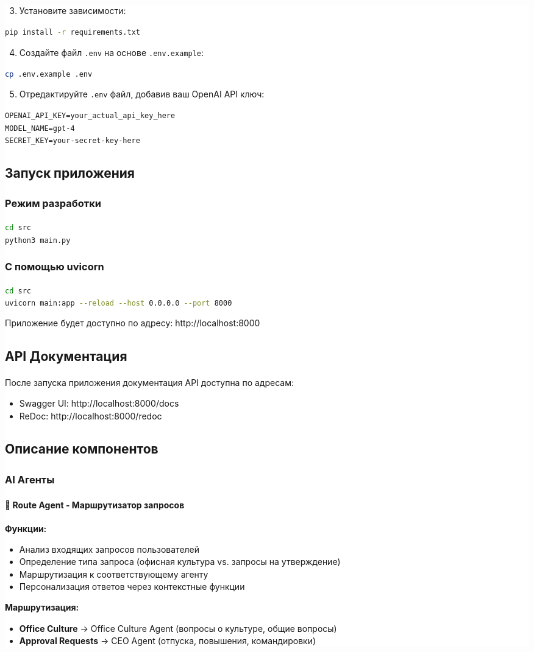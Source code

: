 3. Установите зависимости:
```bash
pip install -r requirements.txt
```

4. Создайте файл `.env` на основе `.env.example`:
```bash
cp .env.example .env
```

5. Отредактируйте `.env` файл, добавив ваш OpenAI API ключ:
```
OPENAI_API_KEY=your_actual_api_key_here
MODEL_NAME=gpt-4
SECRET_KEY=your-secret-key-here
```

## Запуск приложения

### Режим разработки
```bash
cd src
python3 main.py
```

### С помощью uvicorn
```bash
cd src
uvicorn main:app --reload --host 0.0.0.0 --port 8000
```

Приложение будет доступно по адресу: http://localhost:8000

## API Документация

После запуска приложения документация API доступна по адресам:
- Swagger UI: http://localhost:8000/docs
- ReDoc: http://localhost:8000/redoc

## Описание компонентов

### AI Агенты

#### 🚦 Route Agent - Маршрутизатор запросов
**Функции:**
- Анализ входящих запросов пользователей
- Определение типа запроса (офисная культура vs. запросы на утверждение)
- Маршрутизация к соответствующему агенту
- Персонализация ответов через контекстные функции

**Маршрутизация:**
- **Office Culture** → Office Culture Agent (вопросы о культуре, общие вопросы)
- **Approval Requests** → CEO Agent (отпуска, повышения, командировки)
